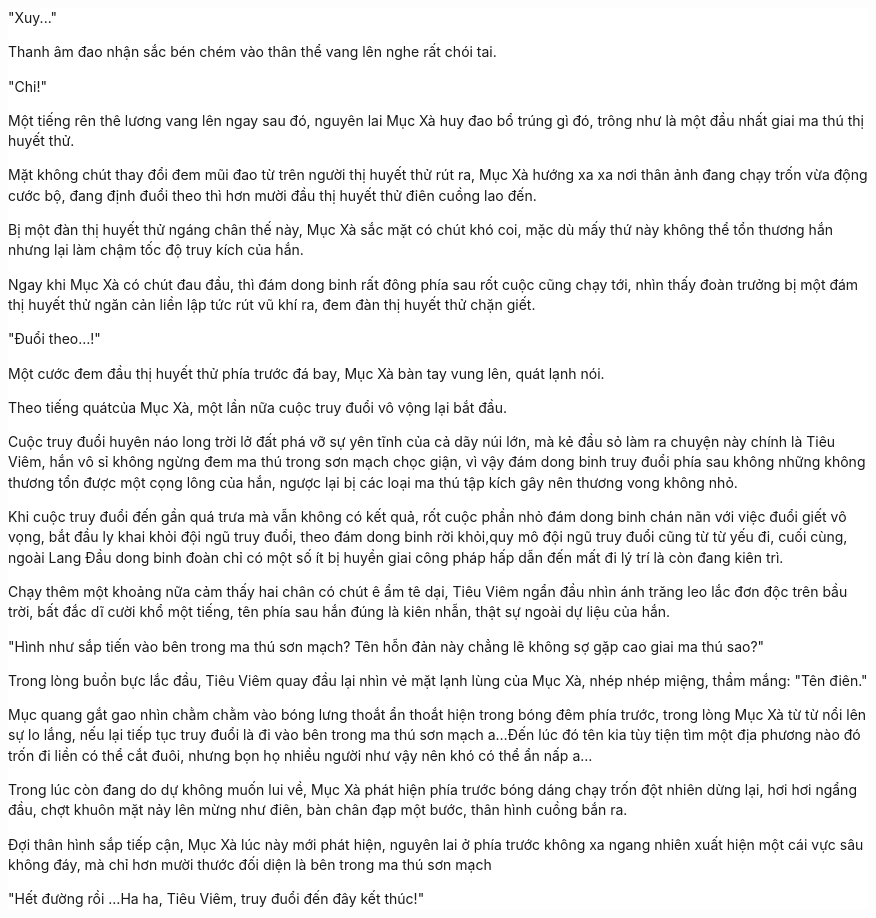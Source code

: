 "Xuy..."

Thanh âm đao nhận sắc bén chém vào thân thể vang lên nghe rất chói tai.

"Chi!"

Một tiếng rên thê lương vang lên ngay sau đó, nguyên lai Mục Xà huy đao bổ trúng gì đó, trông như là một đầu nhất giai ma thú thị huyết thử.

Mặt không chút thay đổi đem mũi đao từ trên người thị huyết thử rút ra, Mục Xà hướng xa xa nơi thân ảnh đang chạy trốn vừa động cước bộ, đang định đuổi theo thì hơn mười đầu thị huyết thử điên cuồng lao đến.

Bị một đàn thị huyết thử ngáng chân thế này, Mục Xà sắc mặt có chút khó coi, mặc dù mấy thứ này không thể tổn thương hắn nhưng lại làm chậm tốc độ truy kích của hắn.

Ngay khi Mục Xà có chút đau đầu, thì đám dong binh rất đông phía sau rốt cuộc cũng chạy tới, nhìn thấy đoàn trưởng bị một đám thị huyết thử ngăn cản liền lập tức rút vũ khí ra, đem đàn thị huyết thử chặn giết.

"Đuổi theo…!"

Một cước đem đầu thị huyết thử phía trước đá bay, Mục Xà bàn tay vung lên, quát lạnh nói.

Theo tiếng quátcủa Mục Xà, một lần nữa cuộc truy đuổi vô vộng lại bắt đầu.

Cuộc truy đuổi huyên náo long trời lở đất phá vỡ sự yên tĩnh của cả dãy núi lớn, mà kẻ đầu sỏ làm ra chuyện này chính là Tiêu Viêm, hắn vô sỉ không ngừng đem ma thú trong sơn mạch chọc giận, vì vậy đám dong binh truy đuổi phía sau không những không thương tổn được một cọng lông của hắn, ngược lại bị các loại ma thú tập kích gây nên thương vong không nhỏ.

Khi cuộc truy đuổi đến gần quá trưa mà vẫn không có kết quả, rốt cuộc phần nhỏ đám dong binh chán nãn với việc đuổi giết vô vọng, bắt đầu ly khai khỏi đội ngũ truy đuổi, theo đám dong binh rời khỏi,quy mô đội ngũ truy đuổi cũng từ từ yếu đi, cuối cùng, ngoài Lang Đầu dong binh đoàn chỉ có một số ít bị huyền giai công pháp hấp dẫn đến mất đi lý trí là còn đang kiên trì.

Chạy thêm một khoảng nữa cảm thấy hai chân có chút ê ẩm tê dại, Tiêu Viêm ngẩn đầu nhìn ánh trăng leo lắc đơn độc trên bầu trời, bất đắc dĩ cười khổ một tiếng, tên phía sau hắn đúng là kiên nhẫn, thật sự ngoài dự liệu của hắn.

"Hình như sắp tiến vào bên trong ma thú sơn mạch? Tên hỗn đản này chẳng lẽ không sợ gặp cao giai ma thú sao?"

Trong lòng buồn bực lắc đầu, Tiêu Viêm quay đầu lại nhìn vẻ mặt lạnh lùng của Mục Xà, nhép nhép miệng, thầm mắng: "Tên điên."

Mục quang gắt gao nhìn chằm chằm vào bóng lưng thoắt ẩn thoắt hiện trong bóng đêm phía trước, trong lòng Mục Xà từ từ nổi lên sự lo lắng, nếu lại tiếp tục truy đuổi là đi vào bên trong ma thú sơn mạch a…Đến lúc đó tên kia tùy tiện tìm một địa phương nào đó trốn đi liền có thể cắt đuôi, nhưng bọn họ nhiều người như vậy nên khó có thể ẩn nấp a…

Trong lúc còn đang do dự không muốn lui về, Mục Xà phát hiện phía trước bóng dáng chạy trốn đột nhiên dừng lại, hơi hơi ngẩng đầu, chợt khuôn mặt nảy lên mừng như điên, bàn chân đạp một bước, thân hình cuồng bắn ra.

Đợi thân hình sắp tiếp cận, Mục Xà lúc này mới phát hiện, nguyên lai ở phía trước không xa ngang nhiên xuất hiện một cái vực sâu không đáy, mà chỉ hơn mười thước đối diện là bên trong ma thú sơn mạch

"Hết đường rồi …Ha ha, Tiêu Viêm, truy đuổi đến đây kết thúc!"
